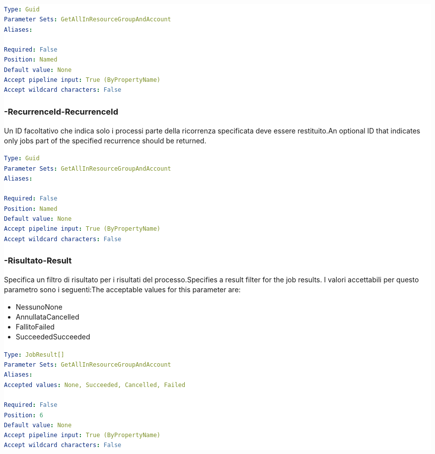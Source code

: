 ```yaml
Type: Guid
Parameter Sets: GetAllInResourceGroupAndAccount
Aliases: 

Required: False
Position: Named
Default value: None
Accept pipeline input: True (ByPropertyName)
Accept wildcard characters: False
```

### <span data-ttu-id="4ab8e-138">-RecurrenceId</span><span class="sxs-lookup"><span data-stu-id="4ab8e-138">-RecurrenceId</span></span>
<span data-ttu-id="4ab8e-139">Un ID facoltativo che indica solo i processi parte della ricorrenza specificata deve essere restituito.</span><span class="sxs-lookup"><span data-stu-id="4ab8e-139">An optional ID that indicates only jobs part of the specified recurrence should be returned.</span></span>

```yaml
Type: Guid
Parameter Sets: GetAllInResourceGroupAndAccount
Aliases: 

Required: False
Position: Named
Default value: None
Accept pipeline input: True (ByPropertyName)
Accept wildcard characters: False
```

### <span data-ttu-id="4ab8e-140">-Risultato</span><span class="sxs-lookup"><span data-stu-id="4ab8e-140">-Result</span></span>
<span data-ttu-id="4ab8e-141">Specifica un filtro di risultato per i risultati del processo.</span><span class="sxs-lookup"><span data-stu-id="4ab8e-141">Specifies a result filter for the job results.</span></span>
<span data-ttu-id="4ab8e-142">I valori accettabili per questo parametro sono i seguenti:</span><span class="sxs-lookup"><span data-stu-id="4ab8e-142">The acceptable values for this parameter are:</span></span>

- <span data-ttu-id="4ab8e-143">Nessuno</span><span class="sxs-lookup"><span data-stu-id="4ab8e-143">None</span></span>
- <span data-ttu-id="4ab8e-144">Annullata</span><span class="sxs-lookup"><span data-stu-id="4ab8e-144">Cancelled</span></span>
- <span data-ttu-id="4ab8e-145">Fallito</span><span class="sxs-lookup"><span data-stu-id="4ab8e-145">Failed</span></span>
- <span data-ttu-id="4ab8e-146">Succeeded</span><span class="sxs-lookup"><span data-stu-id="4ab8e-146">Succeeded</span></span>

```yaml
Type: JobResult[]
Parameter Sets: GetAllInResourceGroupAndAccount
Aliases: 
Accepted values: None, Succeeded, Cancelled, Failed

Required: False
Position: 6
Default value: None
Accept pipeline input: True (ByPropertyName)
Accept wildcard characters: False
```
